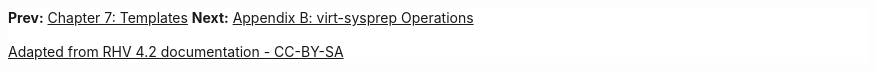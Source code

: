 </tr>
</tbody>
</table>

**Prev:** [Chapter 7: Templates](chap-Templates)
**Next:** [Appendix B: virt-sysprep Operations](appe-virt-sysprep_Operations)

[Adapted from RHV 4.2 documentation - CC-BY-SA](https://access.redhat.com/documentation/en-us/red_hat_virtualization/4.2/html/virtual_machine_management_guide/appe-reference_settings_in_administration_portal_and_user_portal_windows)
